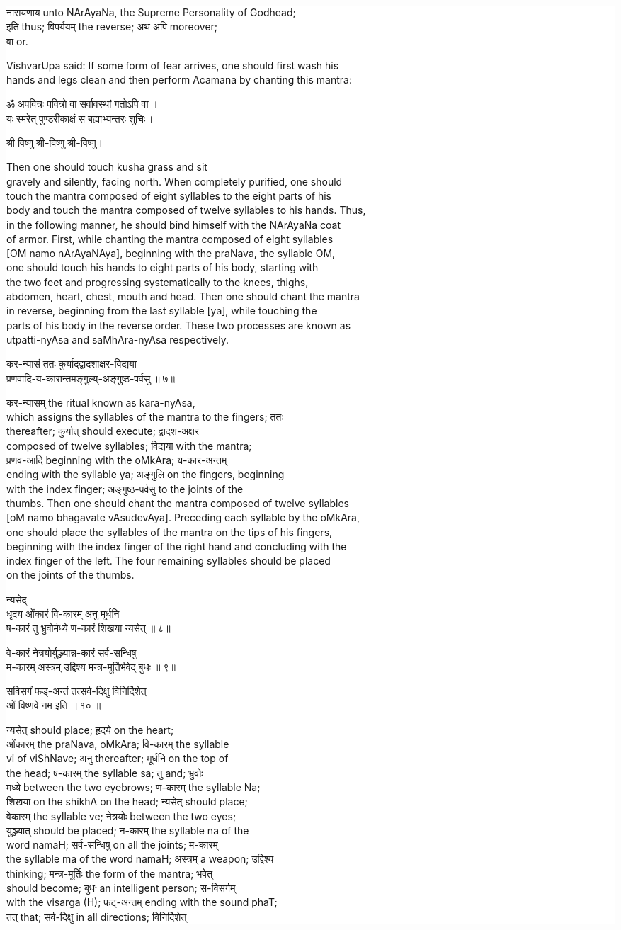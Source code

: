 नारायणाय  unto NArAyaNa, the Supreme Personality of Godhead;  
 इति  thus;  विपर्ययम्  the reverse;  अथ अपि  moreover;  
 वा  or.  
  
VishvarUpa said: If some form of fear arrives, one should first wash his  
hands and legs clean and then perform Acamana by chanting this mantra:    
   
ॐ अपवित्रः पवित्रो वा सर्वावस्थां गतोऽपि वा ।  
यः स्मरेत् पुण्डरीकाक्षं स बह्याभ्यन्तरः शुचिः॥  
  
श्री विष्णु श्री-विष्णु श्री-विष्णु।  
  
Then one should touch kusha grass and sit  
gravely and silently, facing north. When completely purified, one should  
touch the mantra composed of eight syllables to the eight parts of his  
body and touch the mantra composed of twelve syllables to his hands. Thus,  
in the following manner, he should bind himself with the NArAyaNa coat  
of armor. First, while chanting the mantra composed of eight syllables  
[OM namo nArAyaNAya], beginning with the praNava, the syllable OM,  
one should touch his hands to eight parts of his body, starting with  
the two feet and progressing systematically to the knees, thighs,  
abdomen, heart, chest, mouth and head. Then one should chant the mantra  
in reverse, beginning from the last syllable [ya], while touching the  
parts of his body in the reverse order. These two processes are known as  
utpatti-nyAsa and saMhAra-nyAsa respectively.  
  
   
कर-न्यासं ततः कुर्याद्द्वादशाक्षर-विद्यया  
प्रणवादि-य-कारान्तमङ्गुल्य्-अङ्गुष्ठ-पर्वसु ॥ ७॥  
  
कर-न्यासम्  the ritual known as kara-nyAsa,  
which assigns the syllables of the mantra to the fingers;  ततः   
thereafter;  कुर्यात्  should execute;  द्वादश-अक्षर   
composed of twelve syllables;  विद्यया  with the mantra;   
प्रणव-आदि  beginning with the oMkAra;  य-कार-अन्तम्   
ending with the syllable ya;  अङ्गुलि  on the fingers, beginning  
with the index finger;  अङ्गुष्ठ-पर्वसु  to the joints of the  
thumbs.  Then one should chant the mantra composed of twelve syllables  
[oM namo bhagavate vAsudevAya]. Preceding each syllable by the oMkAra,  
one should place the syllables of the mantra on the tips of his fingers,  
beginning with the index finger of the right hand and concluding with the  
index finger of the left. The four remaining syllables should be placed  
on the joints of the thumbs.  
  
   
न्यसेद्  
धृदय ओंकारं वि-कारम् अनु मूर्धनि  
ष-कारं तु भ्रुवोर्मध्ये ण-कारं शिखया न्यसेत् ॥ ८॥  
  
वे-कारं नेत्रयोर्युञ्ज्यान्न-कारं सर्व-सन्धिषु  
म-कारम् अस्त्रम् उद्दिश्य मन्त्र-मूर्तिर्भवेद् बुधः ॥ ९॥  
  
सविसर्गं फड्-अन्तं तत्सर्व-दिक्षु विनिर्दिशेत्  
ओं विष्णवे नम इति ॥ १० ॥  
  
न्यसेत्  should place;  हृदये  on the heart;  
 ओंकारम्  the praNava, oMkAra;  वि-कारम्  the syllable  
vi of viShNave;  अनु  thereafter;  मूर्धनि  on the top of  
the head;  ष-कारम्  the syllable sa;  तु  and;  भ्रुवोः  
मध्ये  between the two eyebrows;  ण-कारम्  the syllable Na;  
 शिखया  on the shikhA on the head;  न्यसेत्  should place;  
 वेकारम्  the syllable ve;  नेत्रयोः  between the two eyes;   
युञ्ज्यात्  should be placed;  न-कारम्  the syllable na of the  
word namaH;  सर्व-सन्धिषु  on all the joints;  म-कारम्   
the syllable ma of the word namaH;  अस्त्रम्  a weapon;  उद्दिश्य   
thinking;  मन्त्र-मूर्तिः  the form of the mantra;  भवेत्   
should become;  बुधः  an intelligent person;  स-विसर्गम्   
with the visarga (H);  फट्-अन्तम्  ending with the sound phaT;   
तत्  that;  सर्व-दिक्षु  in all directions;  विनिर्दिशेत्   